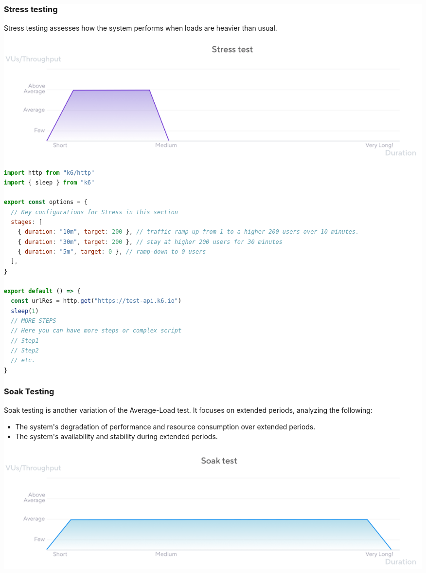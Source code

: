 ### Stress testing

Stress testing assesses how the system performs when loads are heavier than usual.

![Stress Testing From K6 Docs](./2025-02-19-performance-testing-with-k6/stress-test.png)

```js title="stress-test.js" collapse={1-3, 12-21}
import http from "k6/http"
import { sleep } from "k6"

export const options = {
  // Key configurations for Stress in this section
  stages: [
    { duration: "10m", target: 200 }, // traffic ramp-up from 1 to a higher 200 users over 10 minutes.
    { duration: "30m", target: 200 }, // stay at higher 200 users for 30 minutes
    { duration: "5m", target: 0 }, // ramp-down to 0 users
  ],
}

export default () => {
  const urlRes = http.get("https://test-api.k6.io")
  sleep(1)
  // MORE STEPS
  // Here you can have more steps or complex script
  // Step1
  // Step2
  // etc.
}
```

### Soak Testing

Soak testing is another variation of the Average-Load test. It focuses on extended periods, analyzing the following:

- The system's degradation of performance and resource consumption over extended periods.
- The system's availability and stability during extended periods.

![Soak Testing by K6 Docs](./2025-02-19-performance-testing-with-k6/soak-testing.png)
